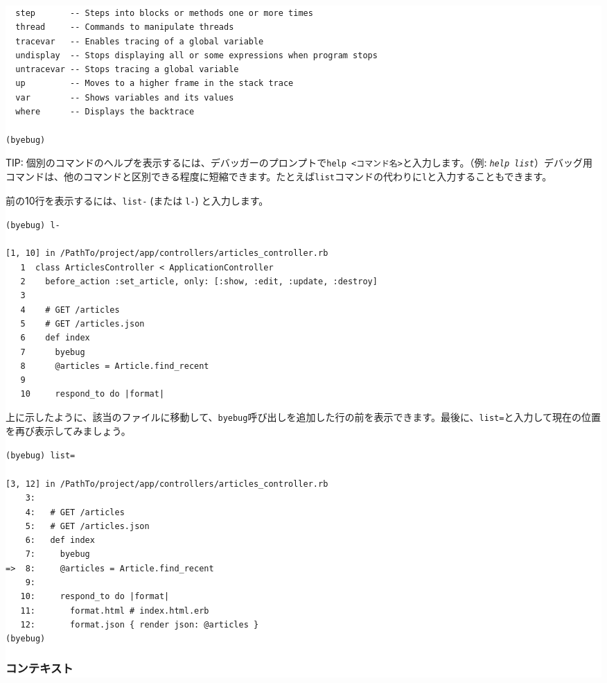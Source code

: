 ``` 
  step       -- Steps into blocks or methods one or more times
  thread     -- Commands to manipulate threads
  tracevar   -- Enables tracing of a global variable
  undisplay  -- Stops displaying all or some expressions when program stops
  untracevar -- Stops tracing a global variable
  up         -- Moves to a higher frame in the stack trace
  var        -- Shows variables and its values
  where      -- Displays the backtrace

(byebug)
```

TIP: 個別のコマンドのヘルプを表示するには、デバッガーのプロンプトで`help <コマンド名>`と入力します。（例: _`help list`_）デバッグ用コマンドは、他のコマンドと区別できる程度に短縮できます。たとえば`list`コマンドの代わりに`l`と入力することもできます。

前の10行を表示するには、`list-` (または `l-`) と入力します。

```
(byebug) l-

[1, 10] in /PathTo/project/app/controllers/articles_controller.rb
   1  class ArticlesController < ApplicationController
   2    before_action :set_article, only: [:show, :edit, :update, :destroy]
   3
   4    # GET /articles
   5    # GET /articles.json
   6    def index
   7      byebug
   8      @articles = Article.find_recent
   9
   10     respond_to do |format|
```

上に示したように、該当のファイルに移動して、`byebug`呼び出しを追加した行の前を表示できます。最後に、`list=`と入力して現在の位置を再び表示してみましょう。

```
(byebug) list=

[3, 12] in /PathTo/project/app/controllers/articles_controller.rb
    3:
    4:   # GET /articles
    5:   # GET /articles.json
    6:   def index
    7:     byebug
=>  8:     @articles = Article.find_recent
    9:
   10:     respond_to do |format|
   11:       format.html # index.html.erb
   12:       format.json { render json: @articles }
(byebug)
```

### コンテキスト

